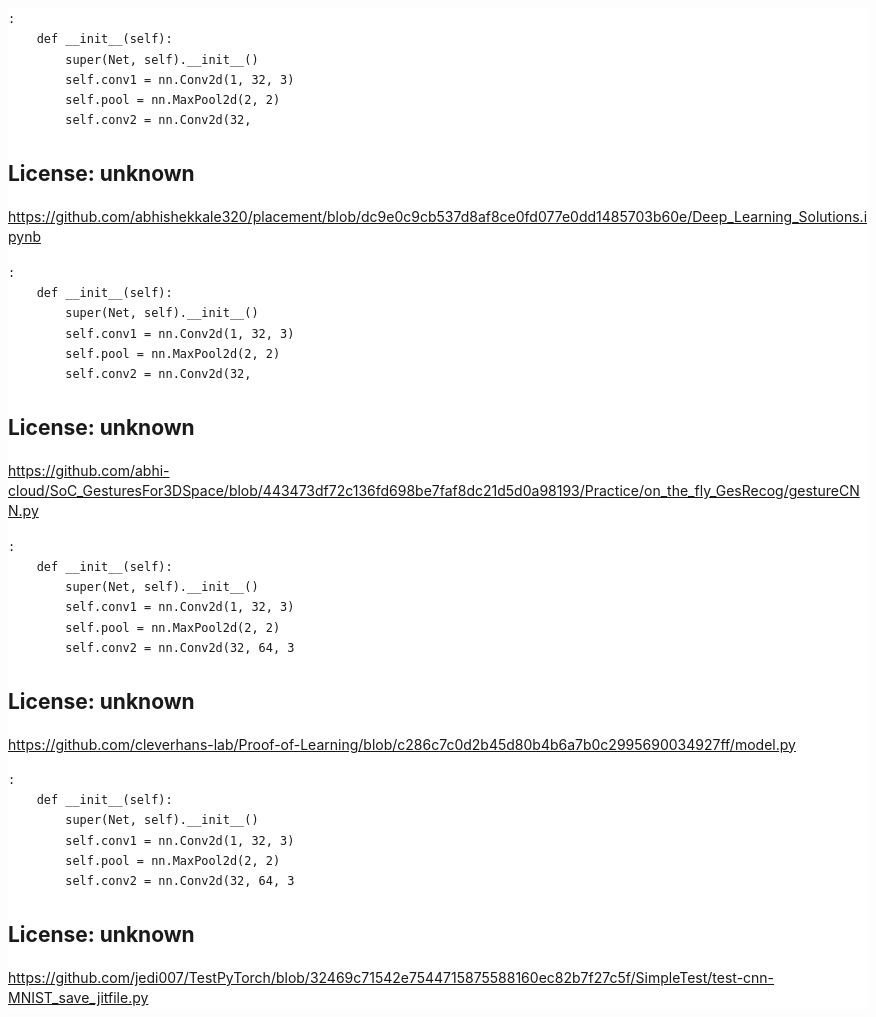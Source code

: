 ```
:
    def __init__(self):
        super(Net, self).__init__()
        self.conv1 = nn.Conv2d(1, 32, 3)
        self.pool = nn.MaxPool2d(2, 2)
        self.conv2 = nn.Conv2d(32, 
```


## License: unknown
https://github.com/abhishekkale320/placement/blob/dc9e0c9cb537d8af8ce0fd077e0dd1485703b60e/Deep_Learning_Solutions.ipynb

```
:
    def __init__(self):
        super(Net, self).__init__()
        self.conv1 = nn.Conv2d(1, 32, 3)
        self.pool = nn.MaxPool2d(2, 2)
        self.conv2 = nn.Conv2d(32, 
```


## License: unknown
https://github.com/abhi-cloud/SoC_GesturesFor3DSpace/blob/443473df72c136fd698be7faf8dc21d5d0a98193/Practice/on_the_fly_GesRecog/gestureCNN.py

```
:
    def __init__(self):
        super(Net, self).__init__()
        self.conv1 = nn.Conv2d(1, 32, 3)
        self.pool = nn.MaxPool2d(2, 2)
        self.conv2 = nn.Conv2d(32, 64, 3
```


## License: unknown
https://github.com/cleverhans-lab/Proof-of-Learning/blob/c286c7c0d2b45d80b4b6a7b0c2995690034927ff/model.py

```
:
    def __init__(self):
        super(Net, self).__init__()
        self.conv1 = nn.Conv2d(1, 32, 3)
        self.pool = nn.MaxPool2d(2, 2)
        self.conv2 = nn.Conv2d(32, 64, 3
```


## License: unknown
https://github.com/jedi007/TestPyTorch/blob/32469c71542e7544715875588160ec82b7f27c5f/SimpleTest/test-cnn-MNIST_save_jitfile.py
